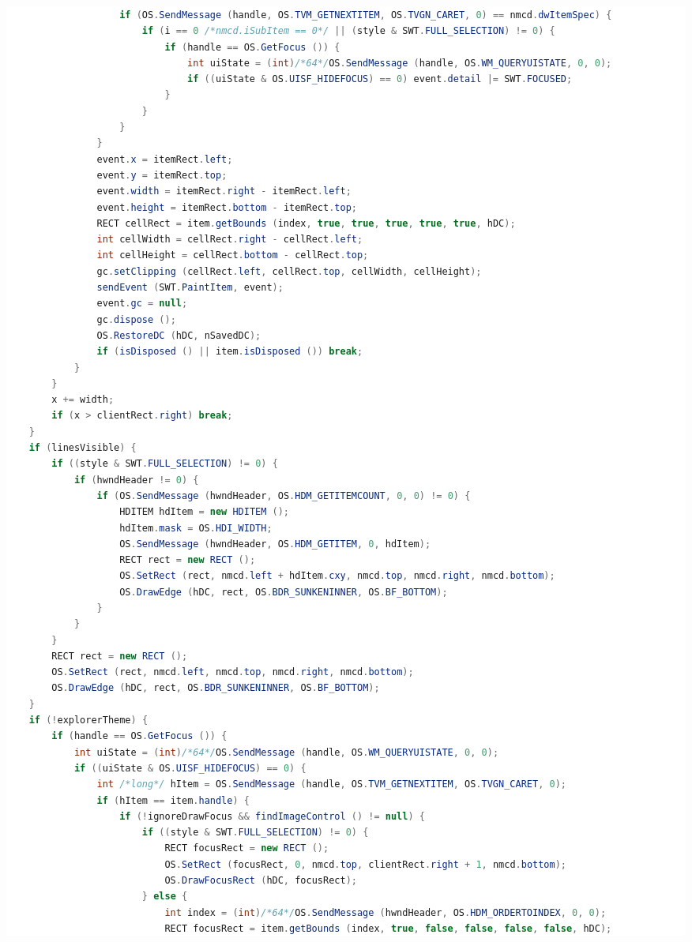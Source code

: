 ```java
					if (OS.SendMessage (handle, OS.TVM_GETNEXTITEM, OS.TVGN_CARET, 0) == nmcd.dwItemSpec) {
						if (i == 0 /*nmcd.iSubItem == 0*/ || (style & SWT.FULL_SELECTION) != 0) {
							if (handle == OS.GetFocus ()) {
								int uiState = (int)/*64*/OS.SendMessage (handle, OS.WM_QUERYUISTATE, 0, 0);
								if ((uiState & OS.UISF_HIDEFOCUS) == 0) event.detail |= SWT.FOCUSED;
							}
						}
					}
				}				
				event.x = itemRect.left;
				event.y = itemRect.top;
				event.width = itemRect.right - itemRect.left;
				event.height = itemRect.bottom - itemRect.top;
				RECT cellRect = item.getBounds (index, true, true, true, true, true, hDC);
				int cellWidth = cellRect.right - cellRect.left;
				int cellHeight = cellRect.bottom - cellRect.top;
				gc.setClipping (cellRect.left, cellRect.top, cellWidth, cellHeight);
				sendEvent (SWT.PaintItem, event);
				event.gc = null;
				gc.dispose ();
				OS.RestoreDC (hDC, nSavedDC);
				if (isDisposed () || item.isDisposed ()) break;
			}
		}
		x += width;
		if (x > clientRect.right) break;
	}
	if (linesVisible) {
		if ((style & SWT.FULL_SELECTION) != 0) {
			if (hwndHeader != 0) {
				if (OS.SendMessage (hwndHeader, OS.HDM_GETITEMCOUNT, 0, 0) != 0) {
					HDITEM hdItem = new HDITEM ();
					hdItem.mask = OS.HDI_WIDTH;
					OS.SendMessage (hwndHeader, OS.HDM_GETITEM, 0, hdItem);
					RECT rect = new RECT ();
					OS.SetRect (rect, nmcd.left + hdItem.cxy, nmcd.top, nmcd.right, nmcd.bottom);
					OS.DrawEdge (hDC, rect, OS.BDR_SUNKENINNER, OS.BF_BOTTOM);
				}
			}
		}
		RECT rect = new RECT ();
		OS.SetRect (rect, nmcd.left, nmcd.top, nmcd.right, nmcd.bottom);
		OS.DrawEdge (hDC, rect, OS.BDR_SUNKENINNER, OS.BF_BOTTOM);
	}
	if (!explorerTheme) {
		if (handle == OS.GetFocus ()) {
			int uiState = (int)/*64*/OS.SendMessage (handle, OS.WM_QUERYUISTATE, 0, 0);
			if ((uiState & OS.UISF_HIDEFOCUS) == 0) {
				int /*long*/ hItem = OS.SendMessage (handle, OS.TVM_GETNEXTITEM, OS.TVGN_CARET, 0);
				if (hItem == item.handle) {
					if (!ignoreDrawFocus && findImageControl () != null) {
						if ((style & SWT.FULL_SELECTION) != 0) {
							RECT focusRect = new RECT ();
							OS.SetRect (focusRect, 0, nmcd.top, clientRect.right + 1, nmcd.bottom);
							OS.DrawFocusRect (hDC, focusRect);
						} else {
							int index = (int)/*64*/OS.SendMessage (hwndHeader, OS.HDM_ORDERTOINDEX, 0, 0);
							RECT focusRect = item.getBounds (index, true, false, false, false, false, hDC);
```